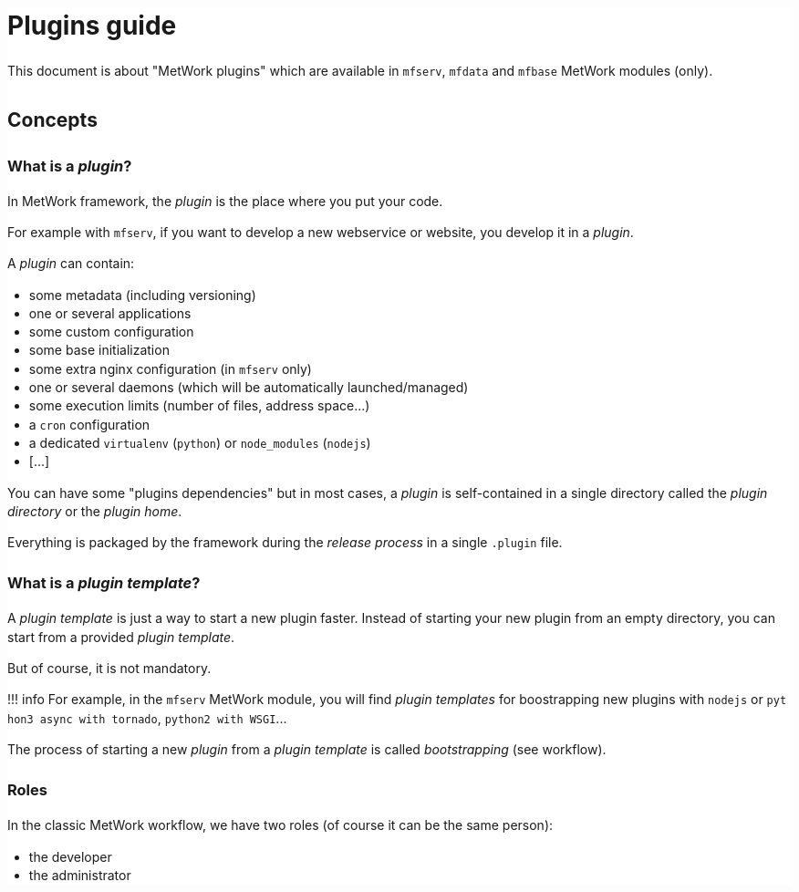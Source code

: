 


# Plugins guide

This document is about "MetWork plugins" which are available in `mfserv`, `mfdata` and `mfbase`
MetWork modules (only).

## Concepts

### What is a *plugin*?

In MetWork framework, the *plugin* is the place where you put your code.

For example with `mfserv`, if you want to develop a new webservice or website,
you develop it in a *plugin*.

A *plugin* can contain:

- some metadata (including versioning)
- one or several applications
- some custom configuration
- some base initialization
- some extra nginx configuration (in `mfserv` only)
- one or several daemons (which will be automatically launched/managed)
- some execution limits (number of files, address space...)
- a `cron` configuration
- a dedicated `virtualenv` (`python`) or `node_modules` (`nodejs`)
- [...]

You can have some "plugins dependencies" but in most cases, a *plugin* is self-contained in
a single directory called the *plugin directory* or the *plugin home*.

Everything is packaged by the framework during the *release process* in a single `.plugin` file.

### What is a *plugin template*?

A *plugin template* is just a way to start a new plugin faster. Instead of starting
your new plugin from an empty directory, you can start from a provided *plugin template*.

But of course, it is not mandatory.

!!! info
    For example, in the `mfserv` MetWork module, you will find *plugin templates* for
    boostrapping new plugins with `nodejs` or `python3 async with tornado`, `python2 with WSGI`...

The process of starting a new *plugin* from a *plugin template* is called *bootstrapping* (see workflow).

### Roles

In the classic MetWork workflow, we have two roles (of course it can be the same person):

- the developer
- the administrator
